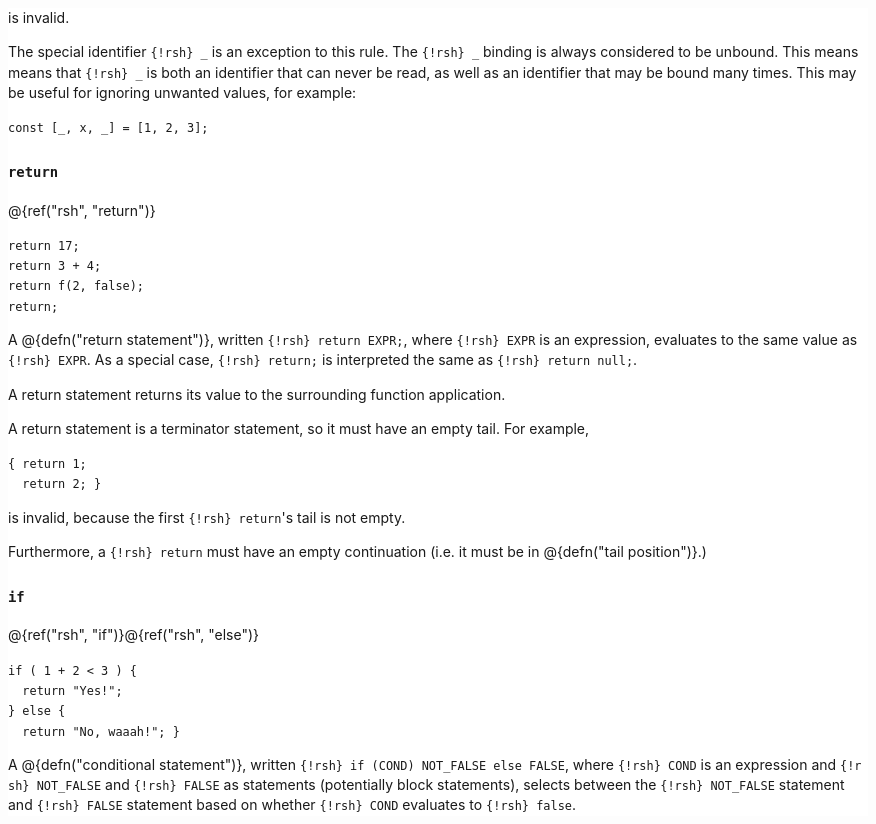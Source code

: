 
is invalid.

The special identifier `{!rsh} _` is an exception to this rule.
The `{!rsh} _` binding is always considered to be unbound.
This means means that `{!rsh} _` is both
an identifier that can never be read,
as well as an identifier that may be bound many times.
This may be useful for ignoring unwanted values, for example:

```reach
const [_, x, _] = [1, 2, 3];
```


### `return`

@{ref("rsh", "return")}
```reach
return 17;
return 3 + 4;
return f(2, false);
return;
```


A @{defn("return statement")}, written `{!rsh} return EXPR;`, where `{!rsh} EXPR` is an expression, evaluates to the same value as `{!rsh} EXPR`.
As a special case, `{!rsh} return;` is interpreted the same as `{!rsh} return null;`.

A return statement returns its value to the surrounding function application.

A return statement is a terminator statement, so it must have an empty tail.
For example,

```reach
{ return 1;
  return 2; }
```


is invalid, because the first `{!rsh} return`'s tail is not empty.

Furthermore, a `{!rsh} return` must have an empty continuation (i.e. it must be in @{defn("tail position")}.)

### `if`

@{ref("rsh", "if")}@{ref("rsh", "else")}
```reach
if ( 1 + 2 < 3 ) {
  return "Yes!";
} else {
  return "No, waaah!"; }
```


A @{defn("conditional statement")},
written `{!rsh} if (COND) NOT_FALSE else FALSE`,
where `{!rsh} COND` is an expression
and `{!rsh} NOT_FALSE` and `{!rsh} FALSE` as statements
(potentially block statements),
selects between the `{!rsh} NOT_FALSE` statement and `{!rsh} FALSE` statement based on whether `{!rsh} COND` evaluates to `{!rsh} false`.
